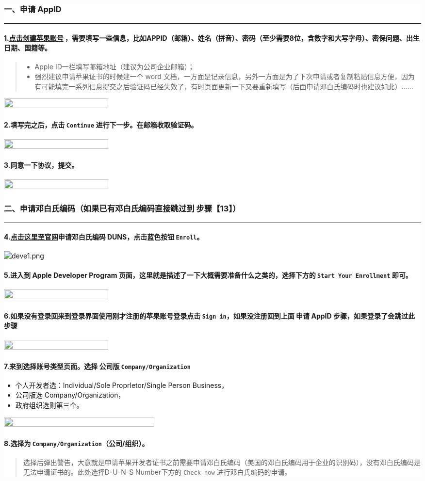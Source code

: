 ### 一、申请 AppID

---

#### 1.[点击创建苹果账号](https://appleid.apple.com/account#!&page=create) ，需要填写一些信息，比如APPID（邮箱）、姓名（拼音）、密码（至少需要8位，含数字和大写字母）、密保问题、出生日期、国籍等。
> - Apple ID一栏填写邮箱地址（建议为公司企业邮箱）；
> - 强烈建议申请苹果证书的时候建一个 word 文档，一方面是记录信息，另外一方面是为了下次申请或者复制粘贴信息方便，因为有可能填完一系列信息提交之后验证码已经失效了，有时页面更新一下又要重新填写（后面申请邓白氏编码时也建议如此）……

<img src="http://upload-images.jianshu.io/upload_images/1874013-c92d6b26d7c52cd8.png?imageMogr2/auto-orient/strip%7CimageView2/2/w/1240" width="50%" height="50%" />

#### 2.填写完之后，点击 `Continue` 进行下一步。在邮箱收取验证码。

<img src="http://upload-images.jianshu.io/upload_images/1874013-31255c01a6397c99.png?imageMogr2/auto-orient/strip%7CimageView2/2/w/1240" width="50%" height="50%"/>

#### 3.同意一下协议，提交。

<img src="http://upload-images.jianshu.io/upload_images/1874013-4985eeac35a0d087.png?imageMogr2/auto-orient/strip%7CimageView2/2/w/1240" width="50%" height="50%"/>

### 二、申请邓白氏编码（如果已有邓白氏编码直接跳过到 步骤【13】）

---

#### 4.[点击这里至官网](https://developer.apple.com/programs/)申请邓白氏编码 DUNS，点击蓝色按钮 `Enroll`。

![deve1.png](http://upload-images.jianshu.io/upload_images/1874013-c200597c995611af.png?imageMogr2/auto-orient/strip%7CimageView2/2/w/1240)

#### 5.进入到 Apple Developer Program 页面，这里就是描述了一下大概需要准备什么之类的，选择下方的 `Start Your Enrollment` 即可。

<img src="http://upload-images.jianshu.io/upload_images/1874013-de5df47dceedbe3b.png?imageMogr2/auto-orient/strip%7CimageView2/2/w/1240" width="50%" height="50%">

#### 6.如果没有登录回来到登录界面使用刚才注册的苹果账号登录点击 `Sign in`，如果没注册回到上面 申请 AppID 步骤，如果登录了会跳过此步骤

<img src="http://upload-images.jianshu.io/upload_images/1874013-2f3c91e4eb1e2264.png?imageMogr2/auto-orient/strip%7CimageView2/2/w/1240" width="50%" height="50%">

#### 7.来到选择账号类型页面。选择 公司版 `Company/Organization`
- 个人开发者选：Individual/Sole Proprletor/Single Person Business，
- 公司版选 Company/Organization，
- 政府组织选则第三个。

<img src="http://upload-images.jianshu.io/upload_images/1874013-6f366dd3cf111c4b.png?imageMogr2/auto-orient/strip%7CimageView2/2/w/1240" width="60%" height="60%">

#### 8.选择为 `Company/Organization`（公司/组织）。
> 选择后弹出警告，大意就是申请苹果开发者证书之前需要申请邓白氏编码（美国的邓白氏编码用于企业的识别码），没有邓白氏编码是无法申请证书的。此处选择D-U-N-S Number下方的 `Check now` 进行邓白氏编码的申请。

